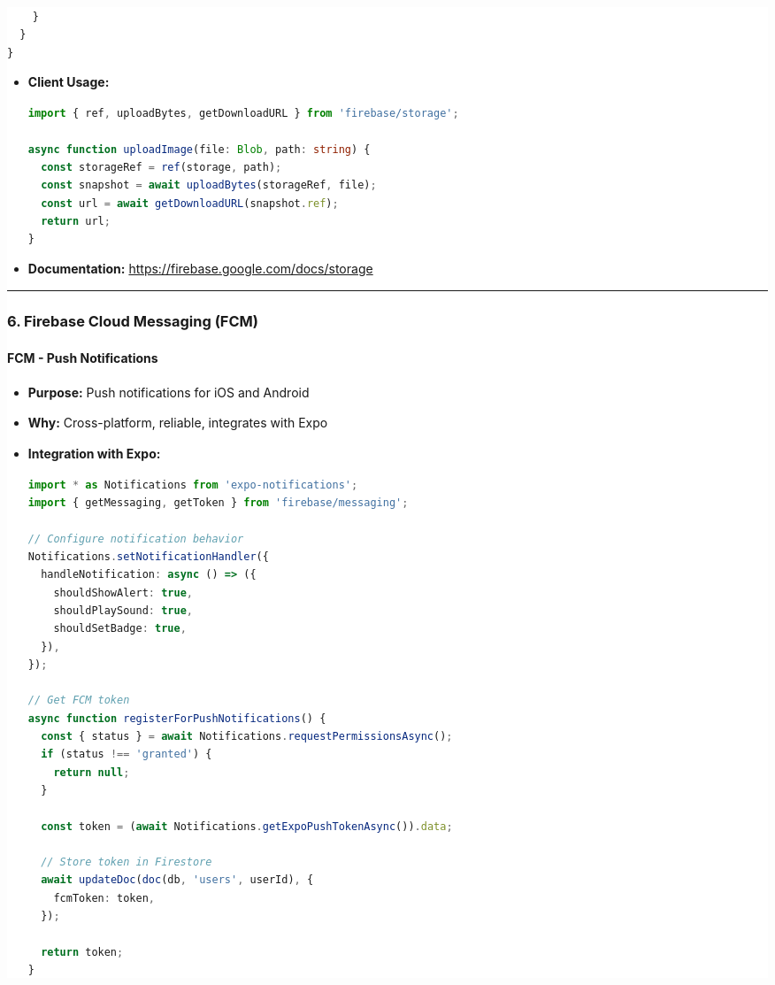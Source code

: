   ```javascript
      }
    }
  }
  ```

- **Client Usage:**

  ```typescript
  import { ref, uploadBytes, getDownloadURL } from 'firebase/storage';
  
  async function uploadImage(file: Blob, path: string) {
    const storageRef = ref(storage, path);
    const snapshot = await uploadBytes(storageRef, file);
    const url = await getDownloadURL(snapshot.ref);
    return url;
  }
  ```

- **Documentation:** <https://firebase.google.com/docs/storage>

---

### 6. Firebase Cloud Messaging (FCM)

#### **FCM - Push Notifications**

- **Purpose:** Push notifications for iOS and Android
- **Why:** Cross-platform, reliable, integrates with Expo
- **Integration with Expo:**

  ```typescript
  import * as Notifications from 'expo-notifications';
  import { getMessaging, getToken } from 'firebase/messaging';
  
  // Configure notification behavior
  Notifications.setNotificationHandler({
    handleNotification: async () => ({
      shouldShowAlert: true,
      shouldPlaySound: true,
      shouldSetBadge: true,
    }),
  });
  
  // Get FCM token
  async function registerForPushNotifications() {
    const { status } = await Notifications.requestPermissionsAsync();
    if (status !== 'granted') {
      return null;
    }
    
    const token = (await Notifications.getExpoPushTokenAsync()).data;
    
    // Store token in Firestore
    await updateDoc(doc(db, 'users', userId), {
      fcmToken: token,
    });
    
    return token;
  }
  ```
